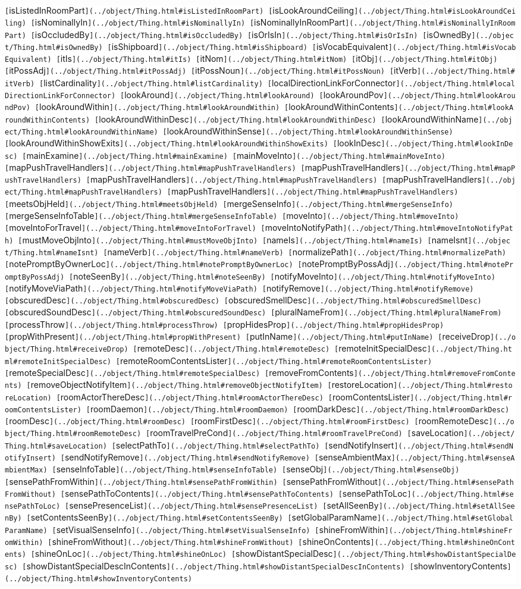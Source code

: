 `[`isListedInRoomPart`](../object/Thing.html#isListedInRoomPart)`  `[`isLookAroundCeiling`](../object/Thing.html#isLookAroundCeiling)`  `[`isNominallyIn`](../object/Thing.html#isNominallyIn)`  `[`isNominallyInRoomPart`](../object/Thing.html#isNominallyInRoomPart)`  `[`isOccludedBy`](../object/Thing.html#isOccludedBy)`  `[`isOrIsIn`](../object/Thing.html#isOrIsIn)`  `[`isOwnedBy`](../object/Thing.html#isOwnedBy)`  `[`isShipboard`](../object/Thing.html#isShipboard)`  `[`isVocabEquivalent`](../object/Thing.html#isVocabEquivalent)`  `[`itIs`](../object/Thing.html#itIs)`  `[`itNom`](../object/Thing.html#itNom)`  `[`itObj`](../object/Thing.html#itObj)`  `[`itPossAdj`](../object/Thing.html#itPossAdj)`  `[`itPossNoun`](../object/Thing.html#itPossNoun)`  `[`itVerb`](../object/Thing.html#itVerb)`  `[`listCardinality`](../object/Thing.html#listCardinality)`  `[`localDirectionLinkForConnector`](../object/Thing.html#localDirectionLinkForConnector)`  `[`lookAround`](../object/Thing.html#lookAround)`  `[`lookAroundPov`](../object/Thing.html#lookAroundPov)`  `[`lookAroundWithin`](../object/Thing.html#lookAroundWithin)`  `[`lookAroundWithinContents`](../object/Thing.html#lookAroundWithinContents)`  `[`lookAroundWithinDesc`](../object/Thing.html#lookAroundWithinDesc)`  `[`lookAroundWithinName`](../object/Thing.html#lookAroundWithinName)`  `[`lookAroundWithinSense`](../object/Thing.html#lookAroundWithinSense)`  `[`lookAroundWithinShowExits`](../object/Thing.html#lookAroundWithinShowExits)`  `[`lookInDesc`](../object/Thing.html#lookInDesc)`  `[`mainExamine`](../object/Thing.html#mainExamine)`  `[`mainMoveInto`](../object/Thing.html#mainMoveInto)`  `[`mapPushTravelHandlers`](../object/Thing.html#mapPushTravelHandlers)`  `[`mapPushTravelHandlers`](../object/Thing.html#mapPushTravelHandlers)`  `[`mapPushTravelHandlers`](../object/Thing.html#mapPushTravelHandlers)`  `[`mapPushTravelHandlers`](../object/Thing.html#mapPushTravelHandlers)`  `[`mapPushTravelHandlers`](../object/Thing.html#mapPushTravelHandlers)`  `[`meetsObjHeld`](../object/Thing.html#meetsObjHeld)`  `[`mergeSenseInfo`](../object/Thing.html#mergeSenseInfo)`  `[`mergeSenseInfoTable`](../object/Thing.html#mergeSenseInfoTable)`  `[`moveInto`](../object/Thing.html#moveInto)`  `[`moveIntoForTravel`](../object/Thing.html#moveIntoForTravel)`  `[`moveIntoNotifyPath`](../object/Thing.html#moveIntoNotifyPath)`  `[`mustMoveObjInto`](../object/Thing.html#mustMoveObjInto)`  `[`nameIs`](../object/Thing.html#nameIs)`  `[`nameIsnt`](../object/Thing.html#nameIsnt)`  `[`nameVerb`](../object/Thing.html#nameVerb)`  `[`normalizePath`](../object/Thing.html#normalizePath)`  `[`notePromptByOwnerLoc`](../object/Thing.html#notePromptByOwnerLoc)`  `[`notePromptByPossAdj`](../object/Thing.html#notePromptByPossAdj)`  `[`noteSeenBy`](../object/Thing.html#noteSeenBy)`  `[`notifyMoveInto`](../object/Thing.html#notifyMoveInto)`  `[`notifyMoveViaPath`](../object/Thing.html#notifyMoveViaPath)`  `[`notifyRemove`](../object/Thing.html#notifyRemove)`  `[`obscuredDesc`](../object/Thing.html#obscuredDesc)`  `[`obscuredSmellDesc`](../object/Thing.html#obscuredSmellDesc)`  `[`obscuredSoundDesc`](../object/Thing.html#obscuredSoundDesc)`  `[`pluralNameFrom`](../object/Thing.html#pluralNameFrom)`  `[`processThrow`](../object/Thing.html#processThrow)`  `[`propHidesProp`](../object/Thing.html#propHidesProp)`  `[`propWithPresent`](../object/Thing.html#propWithPresent)`  `[`putInName`](../object/Thing.html#putInName)`  `[`receiveDrop`](../object/Thing.html#receiveDrop)`  `[`remoteDesc`](../object/Thing.html#remoteDesc)`  `[`remoteInitSpecialDesc`](../object/Thing.html#remoteInitSpecialDesc)`  `[`remoteRoomContentsLister`](../object/Thing.html#remoteRoomContentsLister)`  `[`remoteSpecialDesc`](../object/Thing.html#remoteSpecialDesc)`  `[`removeFromContents`](../object/Thing.html#removeFromContents)`  `[`removeObjectNotifyItem`](../object/Thing.html#removeObjectNotifyItem)`  `[`restoreLocation`](../object/Thing.html#restoreLocation)`  `[`roomActorThereDesc`](../object/Thing.html#roomActorThereDesc)`  `[`roomContentsLister`](../object/Thing.html#roomContentsLister)`  `[`roomDaemon`](../object/Thing.html#roomDaemon)`  `[`roomDarkDesc`](../object/Thing.html#roomDarkDesc)`  `[`roomDesc`](../object/Thing.html#roomDesc)`  `[`roomFirstDesc`](../object/Thing.html#roomFirstDesc)`  `[`roomRemoteDesc`](../object/Thing.html#roomRemoteDesc)`  `[`roomTravelPreCond`](../object/Thing.html#roomTravelPreCond)`  `[`saveLocation`](../object/Thing.html#saveLocation)`  `[`selectPathTo`](../object/Thing.html#selectPathTo)`  `[`sendNotifyInsert`](../object/Thing.html#sendNotifyInsert)`  `[`sendNotifyRemove`](../object/Thing.html#sendNotifyRemove)`  `[`senseAmbientMax`](../object/Thing.html#senseAmbientMax)`  `[`senseInfoTable`](../object/Thing.html#senseInfoTable)`  `[`senseObj`](../object/Thing.html#senseObj)`  `[`sensePathFromWithin`](../object/Thing.html#sensePathFromWithin)`  `[`sensePathFromWithout`](../object/Thing.html#sensePathFromWithout)`  `[`sensePathToContents`](../object/Thing.html#sensePathToContents)`  `[`sensePathToLoc`](../object/Thing.html#sensePathToLoc)`  `[`sensePresenceList`](../object/Thing.html#sensePresenceList)`  `[`setAllSeenBy`](../object/Thing.html#setAllSeenBy)`  `[`setContentsSeenBy`](../object/Thing.html#setContentsSeenBy)`  `[`setGlobalParamName`](../object/Thing.html#setGlobalParamName)`  `[`setVisualSenseInfo`](../object/Thing.html#setVisualSenseInfo)`  `[`shineFromWithin`](../object/Thing.html#shineFromWithin)`  `[`shineFromWithout`](../object/Thing.html#shineFromWithout)`  `[`shineOnContents`](../object/Thing.html#shineOnContents)`  `[`shineOnLoc`](../object/Thing.html#shineOnLoc)`  `[`showDistantSpecialDesc`](../object/Thing.html#showDistantSpecialDesc)`  `[`showDistantSpecialDescInContents`](../object/Thing.html#showDistantSpecialDescInContents)`  `[`showInventoryContents`](../object/Thing.html#showInventoryContents)`